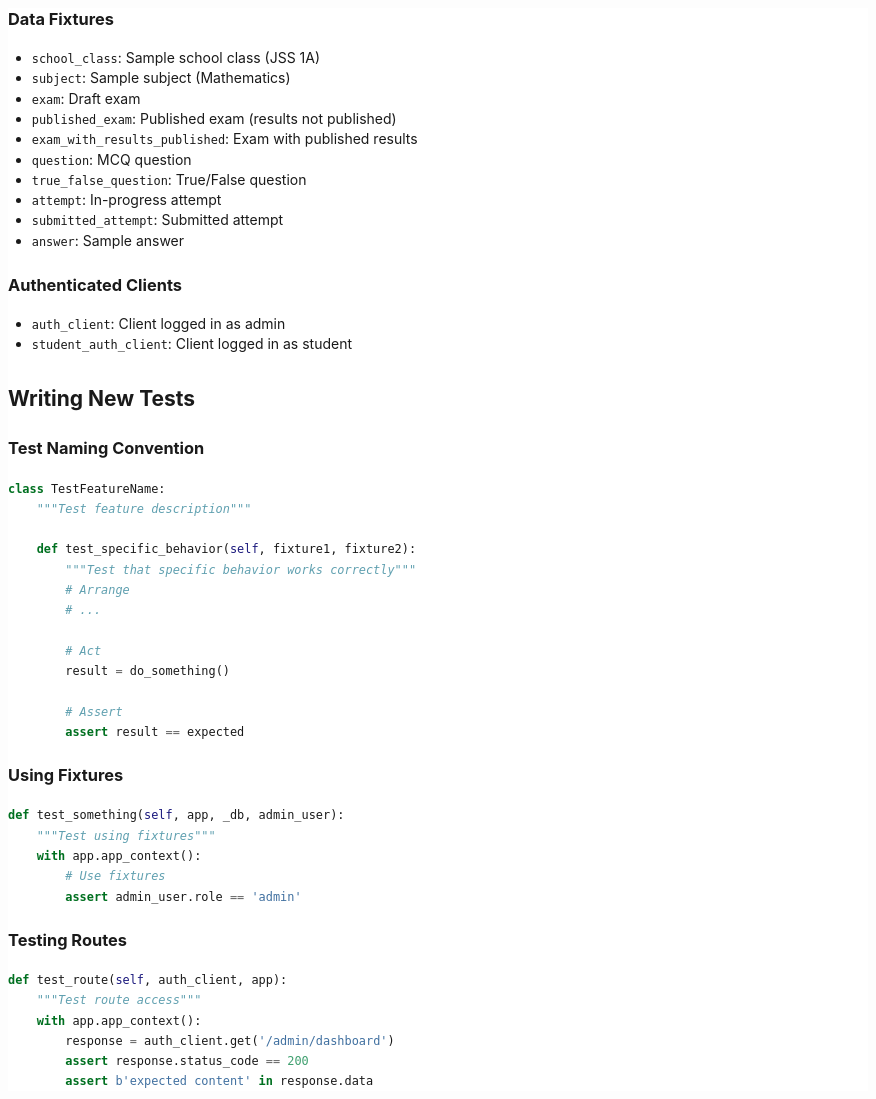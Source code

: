 ### Data Fixtures
- `school_class`: Sample school class (JSS 1A)
- `subject`: Sample subject (Mathematics)
- `exam`: Draft exam
- `published_exam`: Published exam (results not published)
- `exam_with_results_published`: Exam with published results
- `question`: MCQ question
- `true_false_question`: True/False question
- `attempt`: In-progress attempt
- `submitted_attempt`: Submitted attempt
- `answer`: Sample answer

### Authenticated Clients
- `auth_client`: Client logged in as admin
- `student_auth_client`: Client logged in as student

## Writing New Tests

### Test Naming Convention

```python
class TestFeatureName:
    """Test feature description"""

    def test_specific_behavior(self, fixture1, fixture2):
        """Test that specific behavior works correctly"""
        # Arrange
        # ...

        # Act
        result = do_something()

        # Assert
        assert result == expected
```

### Using Fixtures

```python
def test_something(self, app, _db, admin_user):
    """Test using fixtures"""
    with app.app_context():
        # Use fixtures
        assert admin_user.role == 'admin'
```

### Testing Routes

```python
def test_route(self, auth_client, app):
    """Test route access"""
    with app.app_context():
        response = auth_client.get('/admin/dashboard')
        assert response.status_code == 200
        assert b'expected content' in response.data
```
